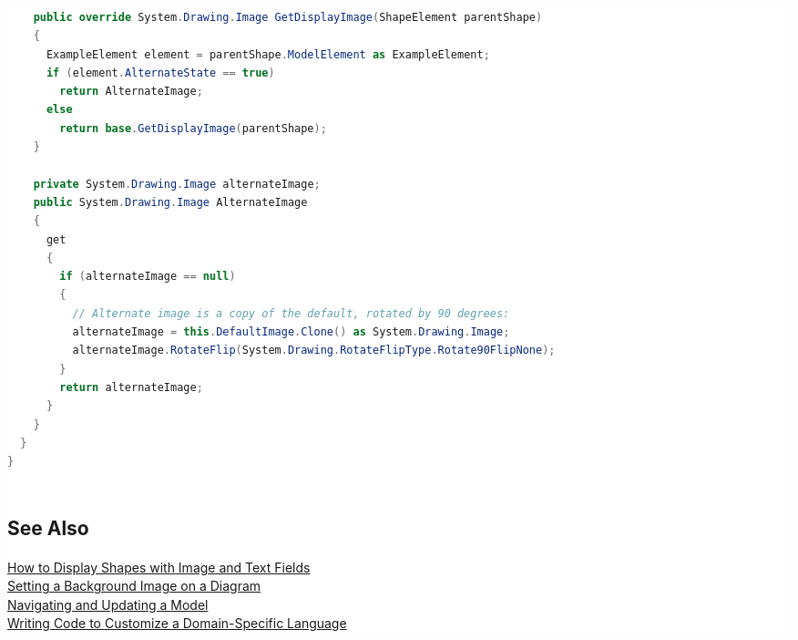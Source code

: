 ```c#  
    public override System.Drawing.Image GetDisplayImage(ShapeElement parentShape)  
    {  
      ExampleElement element = parentShape.ModelElement as ExampleElement;  
      if (element.AlternateState == true)  
        return AlternateImage;  
      else  
        return base.GetDisplayImage(parentShape);  
    }  
  
    private System.Drawing.Image alternateImage;  
    public System.Drawing.Image AlternateImage  
    {  
      get  
      {  
        if (alternateImage == null)  
        {  
          // Alternate image is a copy of the default, rotated by 90 degrees:  
          alternateImage = this.DefaultImage.Clone() as System.Drawing.Image;  
          alternateImage.RotateFlip(System.Drawing.RotateFlipType.Rotate90FlipNone);  
        }  
        return alternateImage;  
      }  
    }  
  }  
}  
  
```  
  
## See Also  
 [How to Display Shapes with Image and Text Fields](../vs140/defining-shapes-and-connectors.md)   
 [Setting a Background Image on a Diagram](../vs140/setting-a-background-image-on-a-diagram.md)   
 [Navigating and Updating a Model](../vs140/navigating-and-updating-a-model-in-program-code.md)   
 [Writing Code to Customize a Domain-Specific Language](../vs140/writing-code-to-customise-a-domain-specific-language.md)